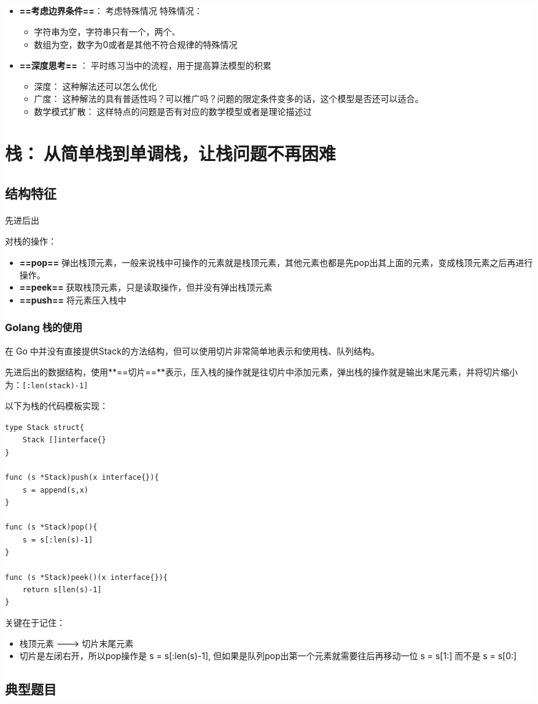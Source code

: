 
* **==考虑边界条件==**： 考虑特殊情况
  特殊情况：
  * 字符串为空，字符串只有一个，两个、
  * 数组为空，数字为0或者是其他不符合规律的特殊情况


* **==深度思考==** ： 平时练习当中的流程，用于提高算法模型的积累
  * 深度： 这种解法还可以怎么优化
  * 广度： 这种解法的具有普适性吗？可以推广吗？问题的限定条件变多的话，这个模型是否还可以适合。
  * 数学模式扩散： 这样特点的问题是否有对应的数学模型或者是理论描述过



# 栈： 从简单栈到单调栈，让栈问题不再困难

## 结构特征

先进后出

对栈的操作：
* **==pop==** 弹出栈顶元素，一般来说栈中可操作的元素就是栈顶元素，其他元素也都是先pop出其上面的元素，变成栈顶元素之后再进行操作。
*  **==peek==** 获取栈顶元素，只是读取操作，但并没有弹出栈顶元素
*  **==push==** 将元素压入栈中
  
### Golang 栈的使用

在 Go 中并没有直接提供Stack的方法结构，但可以使用切片非常简单地表示和使用栈、队列结构。
 
 先进后出的数据结构，使用**==切片==**表示，压入栈的操作就是往切片中添加元素，弹出栈的操作就是输出末尾元素，并将切片缩小为：`[:len(stack)-1]`

以下为栈的代码模板实现：
```golang
type Stack struct{
    Stack []interface{}
}

func (s *Stack)push(x interface{}){
    s = append(s,x)
}

func (s *Stack)pop(){
    s = s[:len(s)-1]
}

func (s *Stack)peek()(x interface{}){
    return s[len(s)-1]
}
```

关键在于记住：
* 栈顶元素 ---> 切片末尾元素
* 切片是左闭右开，所以pop操作是 s = s[:len(s)-1], 但如果是队列pop出第一个元素就需要往后再移动一位 s = s[1:] 而不是 s = s[0:]

## 典型题目
